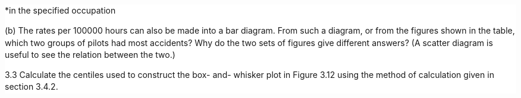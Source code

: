 *in the specified occupation

(b) The rates per 100000 hours can also be made into a bar diagram. From such a diagram, or from the figures shown in the table, which two groups of pilots had most accidents? Why do the two sets of figures give different answers? (A scatter diagram is useful to see the relation between the two.)

3.3 Calculate the centiles used to construct the box- and- whisker plot in Figure 3.12 using the method of calculation given in section 3.4.2.